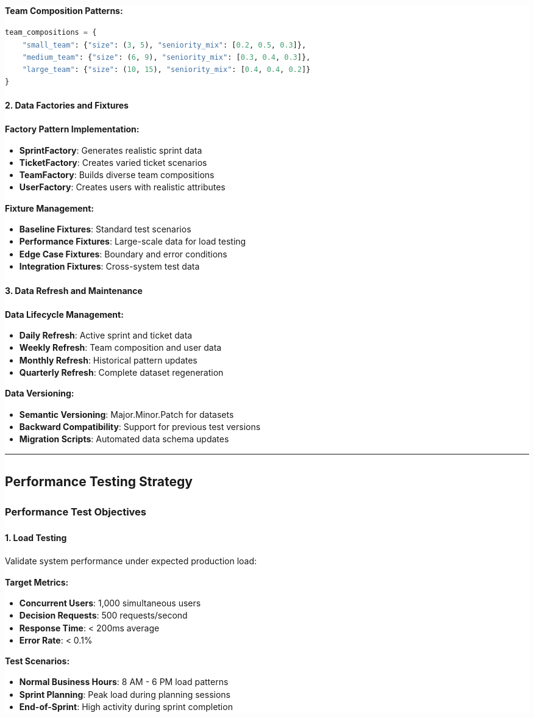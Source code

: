 **Team Composition Patterns:**
```python
team_compositions = {
    "small_team": {"size": (3, 5), "seniority_mix": [0.2, 0.5, 0.3]},
    "medium_team": {"size": (6, 9), "seniority_mix": [0.3, 0.4, 0.3]},
    "large_team": {"size": (10, 15), "seniority_mix": [0.4, 0.4, 0.2]}
}
```

#### 2. Data Factories and Fixtures

**Factory Pattern Implementation:**
- **SprintFactory**: Generates realistic sprint data
- **TicketFactory**: Creates varied ticket scenarios
- **TeamFactory**: Builds diverse team compositions
- **UserFactory**: Creates users with realistic attributes

**Fixture Management:**
- **Baseline Fixtures**: Standard test scenarios
- **Performance Fixtures**: Large-scale data for load testing
- **Edge Case Fixtures**: Boundary and error conditions
- **Integration Fixtures**: Cross-system test data

#### 3. Data Refresh and Maintenance

**Data Lifecycle Management:**
- **Daily Refresh**: Active sprint and ticket data
- **Weekly Refresh**: Team composition and user data
- **Monthly Refresh**: Historical pattern updates
- **Quarterly Refresh**: Complete dataset regeneration

**Data Versioning:**
- **Semantic Versioning**: Major.Minor.Patch for datasets
- **Backward Compatibility**: Support for previous test versions
- **Migration Scripts**: Automated data schema updates

---

## Performance Testing Strategy

### Performance Test Objectives

#### 1. Load Testing
Validate system performance under expected production load:

**Target Metrics:**
- **Concurrent Users**: 1,000 simultaneous users
- **Decision Requests**: 500 requests/second
- **Response Time**: < 200ms average
- **Error Rate**: < 0.1%

**Test Scenarios:**
- **Normal Business Hours**: 8 AM - 6 PM load patterns
- **Sprint Planning**: Peak load during planning sessions
- **End-of-Sprint**: High activity during sprint completion
